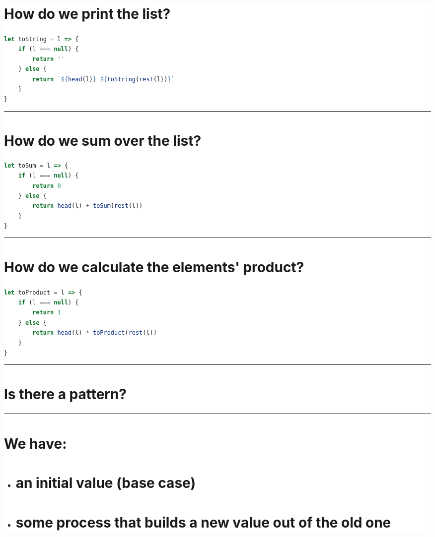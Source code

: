 
# How do we print the list?

```javascript
let toString = l => {
    if (l === null) {
        return ''
    } else {
        return `${head(l)} ${toString(rest(l))}`
    }
}
```

---

# How do we sum over the list?

```javascript
let toSum = l => {
    if (l === null) {
        return 0
    } else {
        return head(l) + toSum(rest(l))
    }
}
```

---

# How do we calculate the elements' product?

```javascript
let toProduct = l => {
    if (l === null) {
        return 1
    } else {
        return head(l) * toProduct(rest(l))
    }
}
```

---

# Is there a pattern?

---

# We have:
- # an initial value (base case)
- # some process that builds a new value out of the old one
